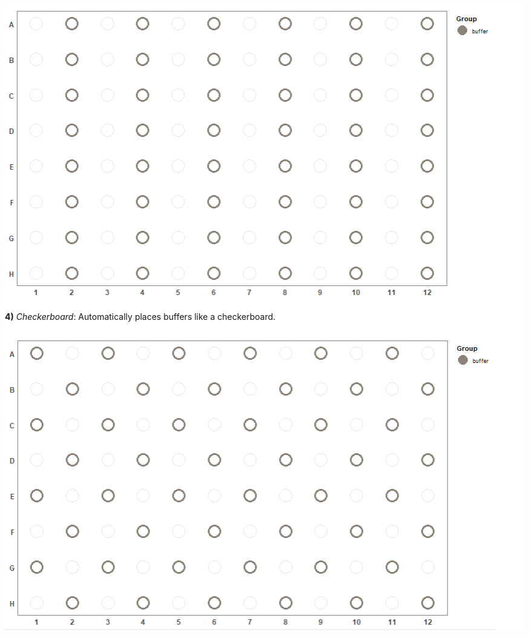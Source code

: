 ![Per Column mode example with even option](../www/images/bufferColumn.PNG)

**4)** *Checkerboard*: Automatically places buffers like a checkerboard.

![Checkerboard mode](../www/images/bufferCheckerboard.PNG)
